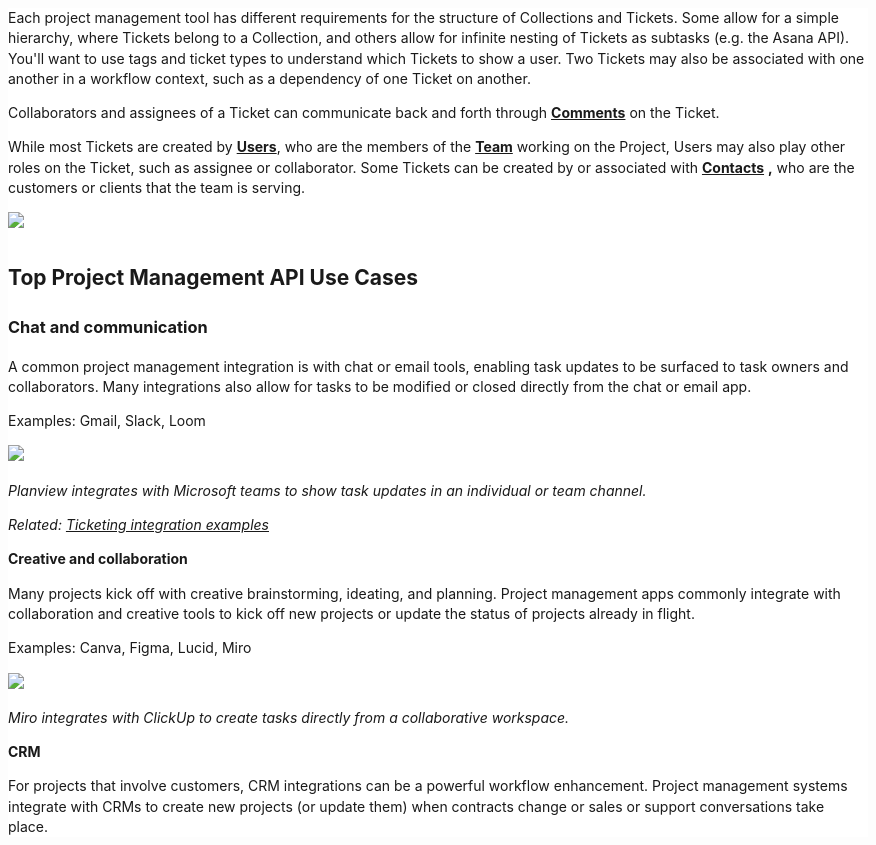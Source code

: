Each project management tool has different requirements for the structure of Collections and Tickets. Some allow for a simple hierarchy, where Tickets belong to a Collection, and others allow for infinite nesting of Tickets as subtasks (e.g. the Asana API). You'll want to use tags and ticket types to understand which Tickets to show a user. Two Tickets may also be associated with one another in a workflow context, such as a dependency of one Ticket on another.

Collaborators and assignees of a Ticket can communicate back and forth through [**Comments**](https://merge.dev/docs/ticketing/comments/) on the Ticket.

While most Tickets are created by [**Users**](https://merge.dev/docs/ticketing/users/), who are the members of the [**Team**](https://merge.dev/docs/ticketing/teams/) working on the Project, Users may also play other roles on the Ticket, such as assignee or collaborator. Some Tickets can be created by or associated with [**Contacts**](https://merge.dev/docs/ticketing/contacts/) **,** who are the customers or clients that the team is serving.

[![](https://cdn.prod.website-files.com/62796ab9647626cbab663f42/63d06ffab538116b3200ad9a_Table%20-%20Project%20Mgmt%20Tools%20by%20Data%20Schema.webp)](https://cdn.prod.website-files.com/62796ab9647626cbab663f42/63d06ffab538116b3200ad9a_Table%20-%20Project%20Mgmt%20Tools%20by%20Data%20Schema.webp)

## Top Project Management API Use Cases

### **Chat and communication**

A common project management integration is with chat or email tools, enabling task updates to be surfaced to task owners and collaborators. Many integrations also allow for tasks to be modified or closed directly from the chat or email app.

Examples: Gmail, Slack, Loom

[![](https://cdn.prod.website-files.com/62796ab9647626cbab663f42/63d1d2ac39b6bbfdf9b8b5f7_planview-microsoft-teams-integration.webp)](https://cdn.prod.website-files.com/62796ab9647626cbab663f42/63d1d2ac39b6bbfdf9b8b5f7_planview-microsoft-teams-integration.webp)

_Planview integrates with Microsoft teams to show task updates in an individual or team channel._

_Related:_ [_Ticketing integration examples_](https://www.merge.dev/blog/ticketing-integration)

**Creative and collaboration**

Many projects kick off with creative brainstorming, ideating, and planning. Project management apps commonly integrate with collaboration and creative tools to kick off new projects or update the status of projects already in flight.

Examples: Canva, Figma, Lucid, Miro

[![](https://cdn.prod.website-files.com/62796ab9647626cbab663f42/63d1d30ae979392372195dd7_clickup-miro-integration.webp)](https://cdn.prod.website-files.com/62796ab9647626cbab663f42/63d1d30ae979392372195dd7_clickup-miro-integration.webp)

_Miro integrates with ClickUp to create tasks directly from a collaborative workspace._

**CRM**

For projects that involve customers, CRM integrations can be a powerful workflow enhancement. Project management systems integrate with CRMs to create new projects (or update them) when contracts change or sales or support conversations take place.
